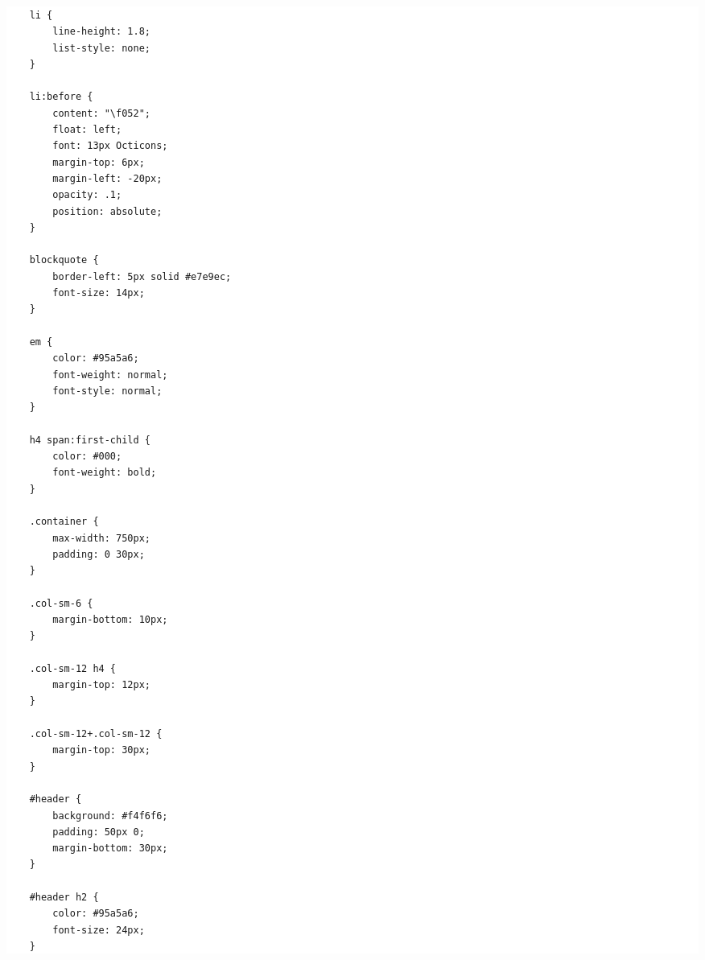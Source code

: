         li {
            line-height: 1.8;
            list-style: none;
        }

        li:before {
            content: "\f052";
            float: left;
            font: 13px Octicons;
            margin-top: 6px;
            margin-left: -20px;
            opacity: .1;
            position: absolute;
        }

        blockquote {
            border-left: 5px solid #e7e9ec;
            font-size: 14px;
        }

        em {
            color: #95a5a6;
            font-weight: normal;
            font-style: normal;
        }

        h4 span:first-child {
            color: #000;
            font-weight: bold;
        }

        .container {
            max-width: 750px;
            padding: 0 30px;
        }

        .col-sm-6 {
            margin-bottom: 10px;
        }

        .col-sm-12 h4 {
            margin-top: 12px;
        }

        .col-sm-12+.col-sm-12 {
            margin-top: 30px;
        }

        #header {
            background: #f4f6f6;
            padding: 50px 0;
            margin-bottom: 30px;
        }

        #header h2 {
            color: #95a5a6;
            font-size: 24px;
        }
